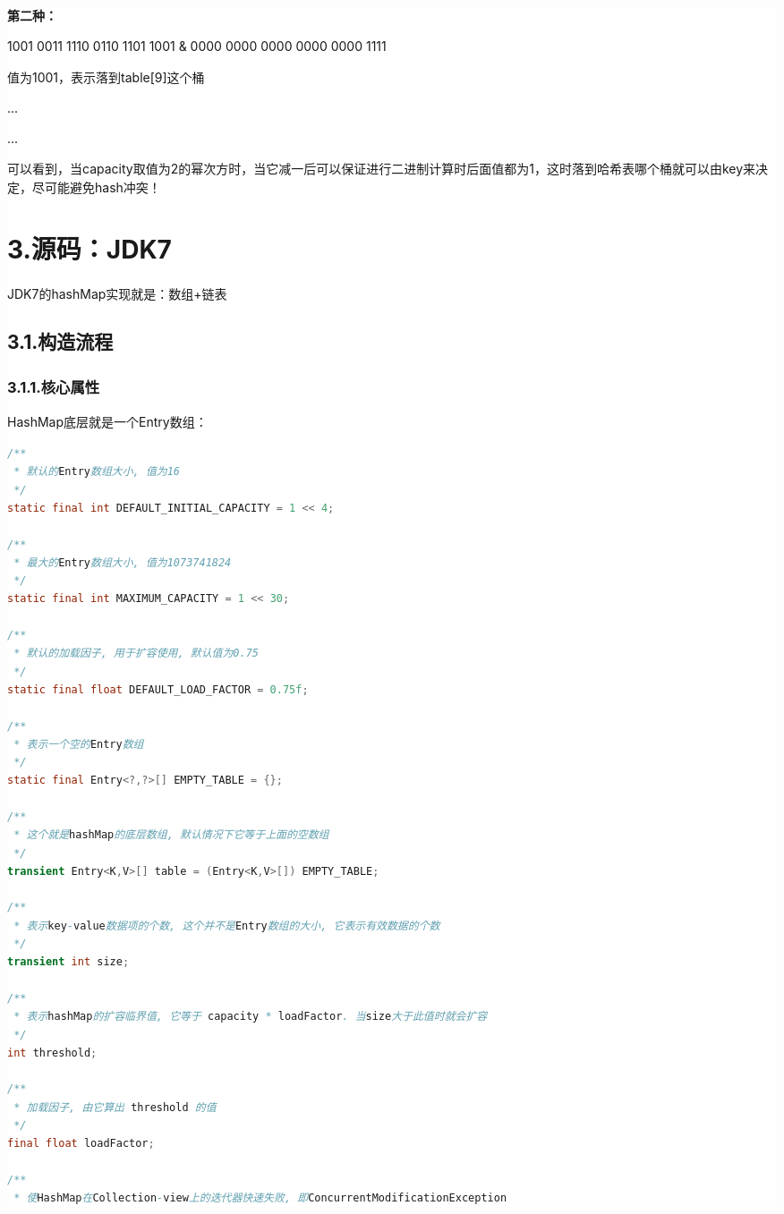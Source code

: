 **第二种：**

1001 0011 1110 0110 1101 1001  &    0000 0000 0000 0000 0000 1111

值为1001，表示落到table[9]这个桶

...

...

可以看到，当capacity取值为2的幂次方时，当它减一后可以保证进行二进制计算时后面值都为1，这时落到哈希表哪个桶就可以由key来决定，尽可能避免hash冲突！

# 3.源码：JDK7

JDK7的hashMap实现就是：数组+链表

## 3.1.构造流程

### 3.1.1.核心属性

HashMap底层就是一个Entry数组：

```java
/**
 * 默认的Entry数组大小, 值为16
 */
static final int DEFAULT_INITIAL_CAPACITY = 1 << 4;

/**
 * 最大的Entry数组大小, 值为1073741824
 */
static final int MAXIMUM_CAPACITY = 1 << 30;

/**
 * 默认的加载因子, 用于扩容使用, 默认值为0.75
 */
static final float DEFAULT_LOAD_FACTOR = 0.75f;

/**
 * 表示一个空的Entry数组
 */
static final Entry<?,?>[] EMPTY_TABLE = {};

/**
 * 这个就是hashMap的底层数组, 默认情况下它等于上面的空数组
 */
transient Entry<K,V>[] table = (Entry<K,V>[]) EMPTY_TABLE;

/**
 * 表示key-value数据项的个数, 这个并不是Entry数组的大小, 它表示有效数据的个数
 */
transient int size;

/**
 * 表示hashMap的扩容临界值, 它等于 capacity * loadFactor. 当size大于此值时就会扩容
 */
int threshold;

/**
 * 加载因子, 由它算出 threshold 的值
 */
final float loadFactor;

/**
 * 使HashMap在Collection-view上的迭代器快速失败, 即ConcurrentModificationException
```